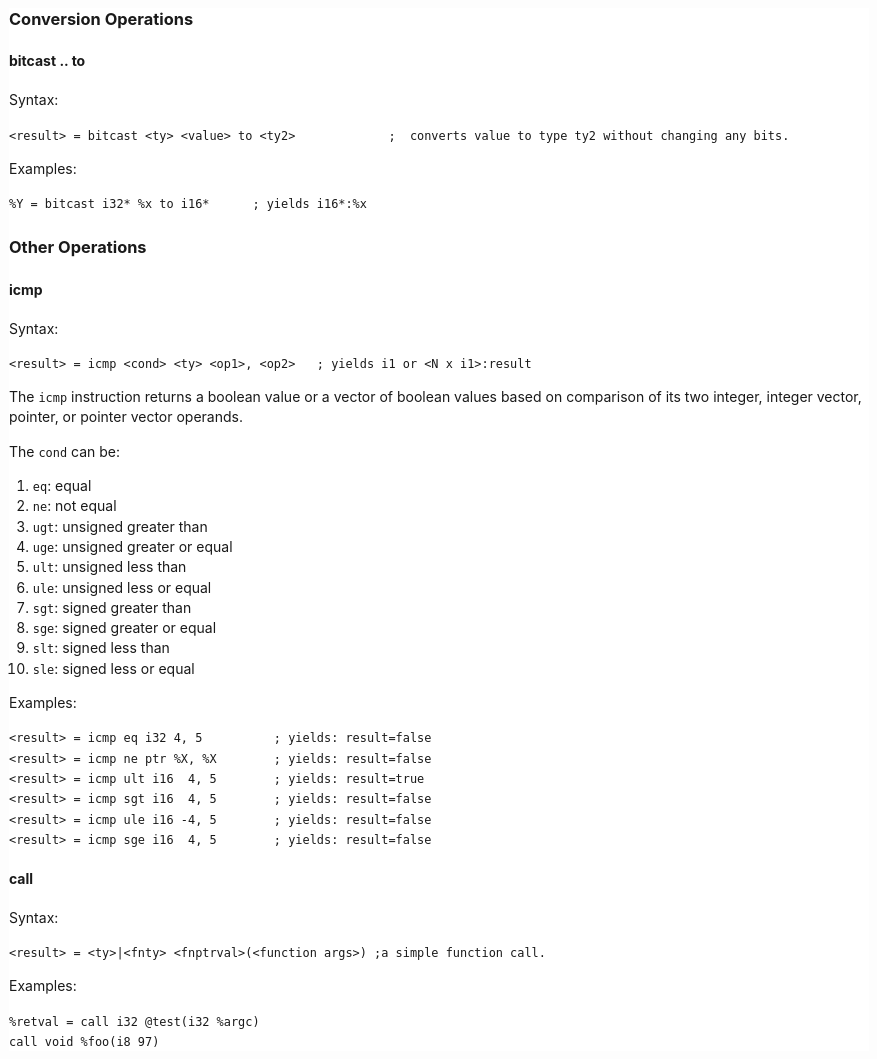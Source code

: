 ### Conversion Operations

#### bitcast .. to

Syntax:

```
<result> = bitcast <ty> <value> to <ty2>             ;  converts value to type ty2 without changing any bits.
```

Examples:

```
%Y = bitcast i32* %x to i16*      ; yields i16*:%x
```

### Other Operations

#### icmp

Syntax:

```
<result> = icmp <cond> <ty> <op1>, <op2>   ; yields i1 or <N x i1>:result
```

The `icmp` instruction returns a boolean value or a vector of boolean values based on comparison of its two integer, integer vector, pointer, or pointer vector operands.

The ``cond`` can be:

1. `eq`: equal
2. `ne`: not equal
3. `ugt`: unsigned greater than
4. `uge`: unsigned greater or equal
5. `ult`: unsigned less than
6. `ule`: unsigned less or equal
7. `sgt`: signed greater than
8. `sge`: signed greater or equal
9. `slt`: signed less than
10. `sle`: signed less or equal

Examples:

```
<result> = icmp eq i32 4, 5          ; yields: result=false
<result> = icmp ne ptr %X, %X        ; yields: result=false
<result> = icmp ult i16  4, 5        ; yields: result=true
<result> = icmp sgt i16  4, 5        ; yields: result=false
<result> = icmp ule i16 -4, 5        ; yields: result=false
<result> = icmp sge i16  4, 5        ; yields: result=false
```

#### call

Syntax:

```
<result> = <ty>|<fnty> <fnptrval>(<function args>) ;a simple function call.
```

Examples:

```
%retval = call i32 @test(i32 %argc)
call void %foo(i8 97)
```

